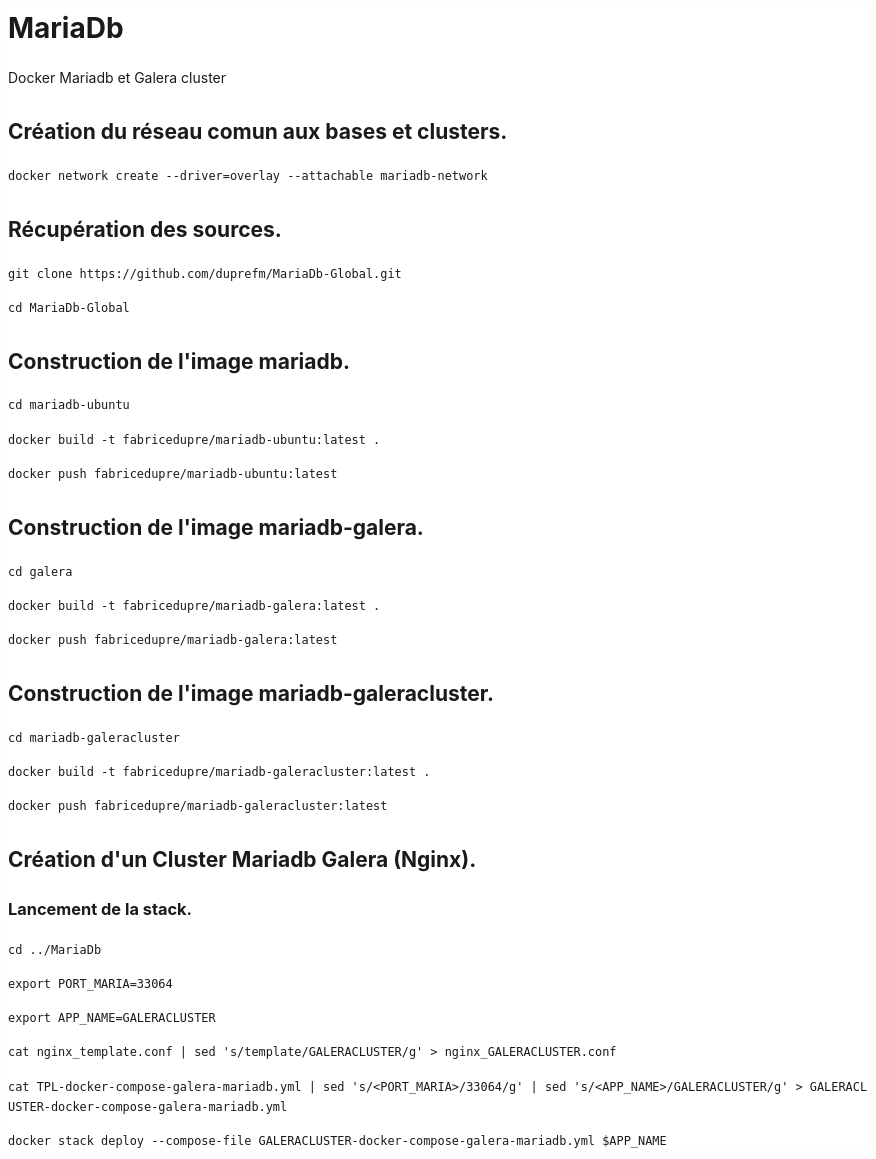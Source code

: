 # MariaDb
Docker Mariadb et Galera cluster

## Création du réseau comun aux bases et clusters.

`docker network create --driver=overlay --attachable mariadb-network`

## Récupération des sources.

`git clone https://github.com/duprefm/MariaDb-Global.git`

`cd MariaDb-Global`

## Construction de l'image mariadb.

`cd mariadb-ubuntu`

`docker build -t fabricedupre/mariadb-ubuntu:latest .`

`docker push fabricedupre/mariadb-ubuntu:latest`

## Construction de l'image mariadb-galera.

`cd galera`

`docker build -t fabricedupre/mariadb-galera:latest .`

`docker push fabricedupre/mariadb-galera:latest`

## Construction de l'image mariadb-galeracluster.

`cd mariadb-galeracluster`

`docker build -t fabricedupre/mariadb-galeracluster:latest .`

`docker push fabricedupre/mariadb-galeracluster:latest`

## Création d'un Cluster Mariadb Galera (Nginx).
### Lancement de la stack.

`cd ../MariaDb`

`export PORT_MARIA=33064`

`export APP_NAME=GALERACLUSTER`

`cat nginx_template.conf | sed 's/template/GALERACLUSTER/g' > nginx_GALERACLUSTER.conf`

`cat TPL-docker-compose-galera-mariadb.yml | sed 's/<PORT_MARIA>/33064/g' | sed 's/<APP_NAME>/GALERACLUSTER/g' > GALERACLUSTER-docker-compose-galera-mariadb.yml`

`docker stack deploy --compose-file GALERACLUSTER-docker-compose-galera-mariadb.yml $APP_NAME`
